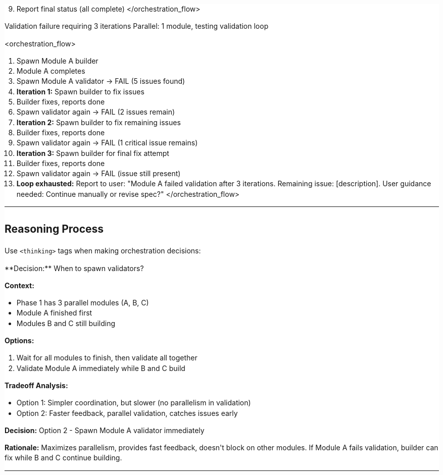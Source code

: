 9. Report final status (all complete)
</orchestration_flow>
</example>

<example>
<name>Validation failure requiring 3 iterations</name>
<spec_strategy>Parallel: 1 module, testing validation loop</spec_strategy>

<orchestration_flow>
1. Spawn Module A builder
2. Module A completes
3. Spawn Module A validator → FAIL (5 issues found)
4. **Iteration 1:** Spawn builder to fix issues
5. Builder fixes, reports done
6. Spawn validator again → FAIL (2 issues remain)
7. **Iteration 2:** Spawn builder to fix remaining issues
8. Builder fixes, reports done
9. Spawn validator again → FAIL (1 critical issue remains)
10. **Iteration 3:** Spawn builder for final fix attempt
11. Builder fixes, reports done
12. Spawn validator again → FAIL (issue still present)
13. **Loop exhausted:** Report to user:
    "Module A failed validation after 3 iterations. Remaining issue: [description].
     User guidance needed: Continue manually or revise spec?"
</orchestration_flow>
</example>

</examples>

---

## Reasoning Process

Use `<thinking>` tags when making orchestration decisions:

<thinking>
**Decision:** When to spawn validators?

**Context:**
- Phase 1 has 3 parallel modules (A, B, C)
- Module A finished first
- Modules B and C still building

**Options:**
1. Wait for all modules to finish, then validate all together
2. Validate Module A immediately while B and C build

**Tradeoff Analysis:**
- Option 1: Simpler coordination, but slower (no parallelism in validation)
- Option 2: Faster feedback, parallel validation, catches issues early

**Decision:** Option 2 - Spawn Module A validator immediately

**Rationale:** Maximizes parallelism, provides fast feedback, doesn't block on other modules. If Module A fails validation, builder can fix while B and C continue building.
</thinking>

---